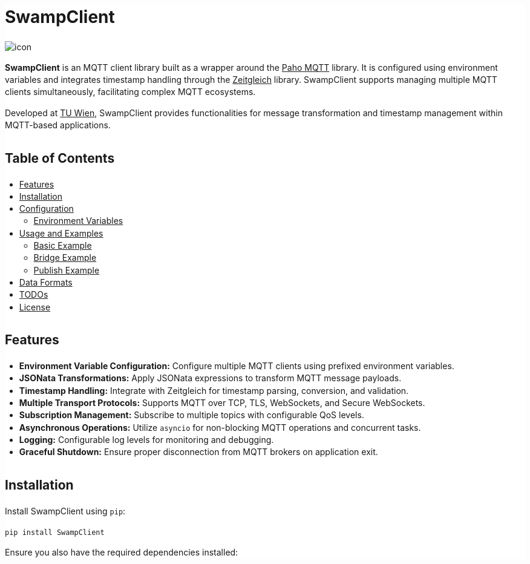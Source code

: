 # SwampClient

![icon](res/icon.png "SwampClient (generated by OpenAI)")

**SwampClient** is an MQTT client library built as a wrapper around the [Paho MQTT](https://www.eclipse.org/paho/) library. It is configured using environment variables and integrates timestamp handling through the [Zeitgleich](https://git.ift.tuwien.ac.at/lab/ift/sis/researchlin-x/pandastso) library. SwampClient supports managing multiple MQTT clients simultaneously, facilitating complex MQTT ecosystems.

Developed at [TU Wien](https://www.tuwien.ac.at/), SwampClient provides functionalities for message transformation and timestamp management within MQTT-based applications.

## Table of Contents

- [Features](#features)
- [Installation](#installation)
- [Configuration](#configuration)
  - [Environment Variables](#environment-variables)
- [Usage and Examples](#usage-and-examples)
  - [Basic Example](#basic-example)
  - [Bridge Example](#bridge-example)
  - [Publish Example](#publish-example)
- [Data Formats](#data-formats)
- [TODOs](#todos)
- [License](#license)

## Features

- **Environment Variable Configuration:** Configure multiple MQTT clients using prefixed environment variables.
- **JSONata Transformations:** Apply JSONata expressions to transform MQTT message payloads.
- **Timestamp Handling:** Integrate with Zeitgleich for timestamp parsing, conversion, and validation.
- **Multiple Transport Protocols:** Supports MQTT over TCP, TLS, WebSockets, and Secure WebSockets.
- **Subscription Management:** Subscribe to multiple topics with configurable QoS levels.
- **Asynchronous Operations:** Utilize `asyncio` for non-blocking MQTT operations and concurrent tasks.
- **Logging:** Configurable log levels for monitoring and debugging.
- **Graceful Shutdown:** Ensure proper disconnection from MQTT brokers on application exit.

## Installation

Install SwampClient using `pip`:

```bash
pip install SwampClient
```

Ensure you also have the required dependencies installed:
